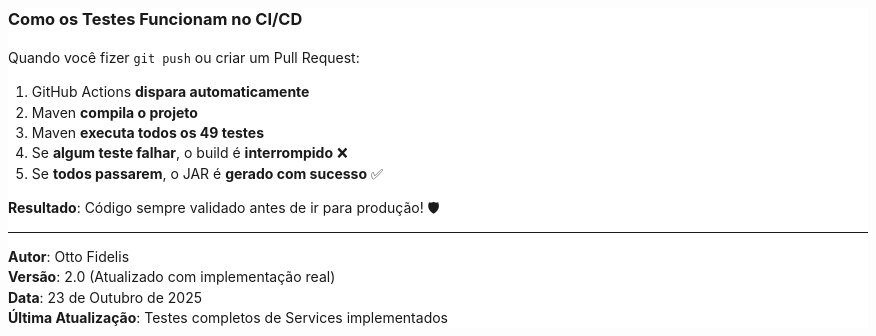 ### Como os Testes Funcionam no CI/CD

Quando você fizer `git push` ou criar um Pull Request:

1. GitHub Actions **dispara automaticamente**
2. Maven **compila o projeto**
3. Maven **executa todos os 49 testes**
4. Se **algum teste falhar**, o build é **interrompido** ❌
5. Se **todos passarem**, o JAR é **gerado com sucesso** ✅

**Resultado**: Código sempre validado antes de ir para produção! 🛡️

---

**Autor**: Otto Fidelis  
**Versão**: 2.0 (Atualizado com implementação real)  
**Data**: 23 de Outubro de 2025  
**Última Atualização**: Testes completos de Services implementados
